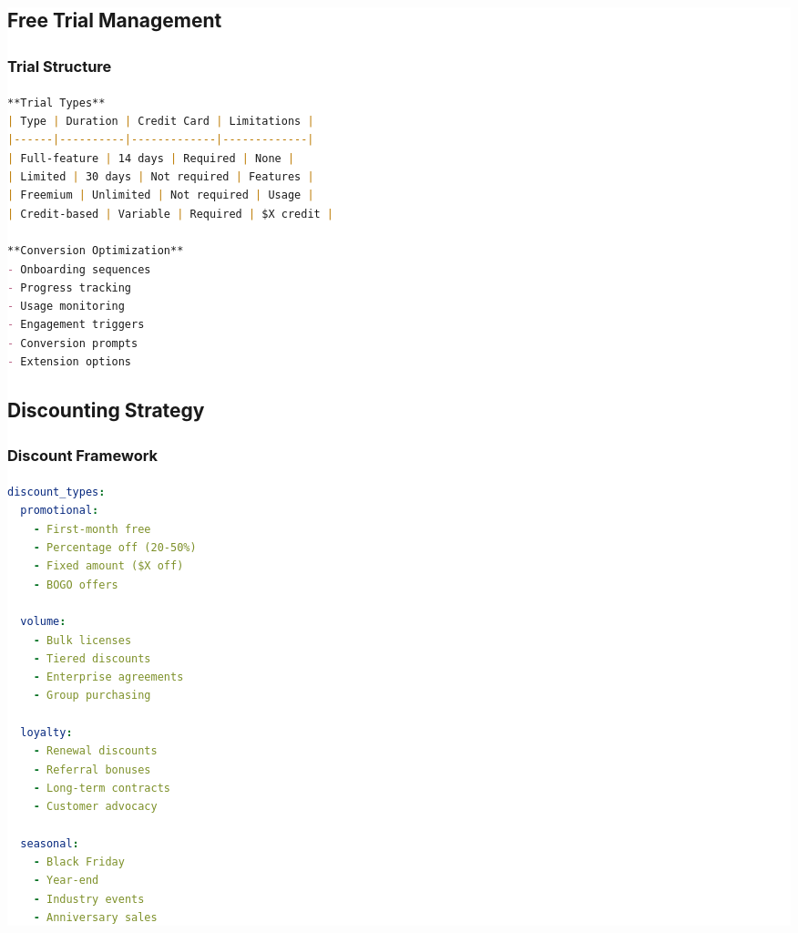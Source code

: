## Free Trial Management

### Trial Structure
```markdown
**Trial Types**
| Type | Duration | Credit Card | Limitations |
|------|----------|-------------|-------------|
| Full-feature | 14 days | Required | None |
| Limited | 30 days | Not required | Features |
| Freemium | Unlimited | Not required | Usage |
| Credit-based | Variable | Required | $X credit |

**Conversion Optimization**
- Onboarding sequences
- Progress tracking
- Usage monitoring
- Engagement triggers
- Conversion prompts
- Extension options
```

## Discounting Strategy

### Discount Framework
```yaml
discount_types:
  promotional:
    - First-month free
    - Percentage off (20-50%)
    - Fixed amount ($X off)
    - BOGO offers

  volume:
    - Bulk licenses
    - Tiered discounts
    - Enterprise agreements
    - Group purchasing

  loyalty:
    - Renewal discounts
    - Referral bonuses
    - Long-term contracts
    - Customer advocacy

  seasonal:
    - Black Friday
    - Year-end
    - Industry events
    - Anniversary sales
```
